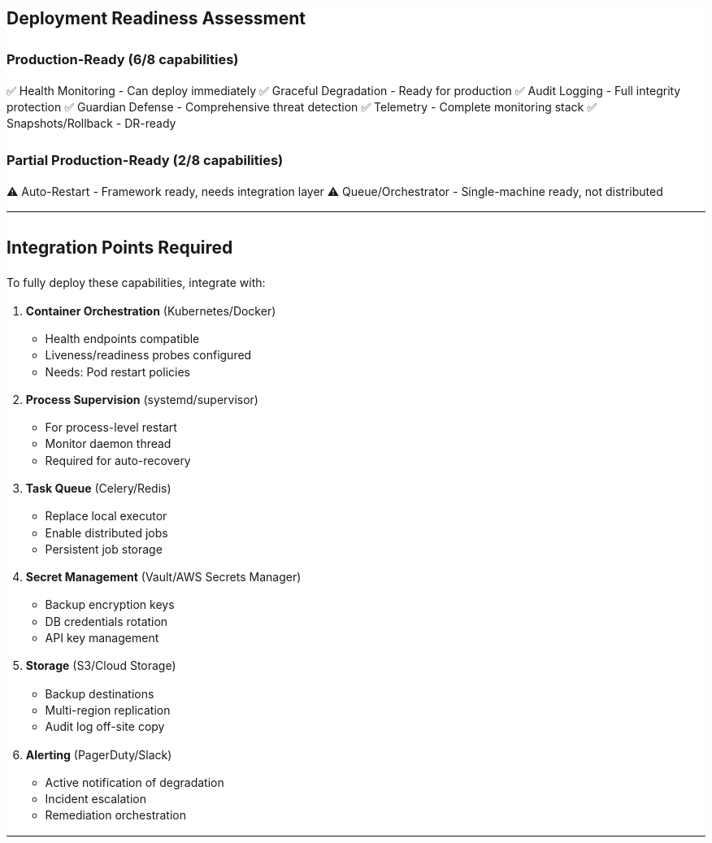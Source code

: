 
## Deployment Readiness Assessment

### Production-Ready (6/8 capabilities)
✅ Health Monitoring - Can deploy immediately
✅ Graceful Degradation - Ready for production
✅ Audit Logging - Full integrity protection
✅ Guardian Defense - Comprehensive threat detection
✅ Telemetry - Complete monitoring stack
✅ Snapshots/Rollback - DR-ready

### Partial Production-Ready (2/8 capabilities)
⚠️ Auto-Restart - Framework ready, needs integration layer
⚠️ Queue/Orchestrator - Single-machine ready, not distributed

---

## Integration Points Required

To fully deploy these capabilities, integrate with:

1. **Container Orchestration** (Kubernetes/Docker)
   - Health endpoints compatible
   - Liveness/readiness probes configured
   - Needs: Pod restart policies

2. **Process Supervision** (systemd/supervisor)
   - For process-level restart
   - Monitor daemon thread
   - Required for auto-recovery

3. **Task Queue** (Celery/Redis)
   - Replace local executor
   - Enable distributed jobs
   - Persistent job storage

4. **Secret Management** (Vault/AWS Secrets Manager)
   - Backup encryption keys
   - DB credentials rotation
   - API key management

5. **Storage** (S3/Cloud Storage)
   - Backup destinations
   - Multi-region replication
   - Audit log off-site copy

6. **Alerting** (PagerDuty/Slack)
   - Active notification of degradation
   - Incident escalation
   - Remediation orchestration

---
